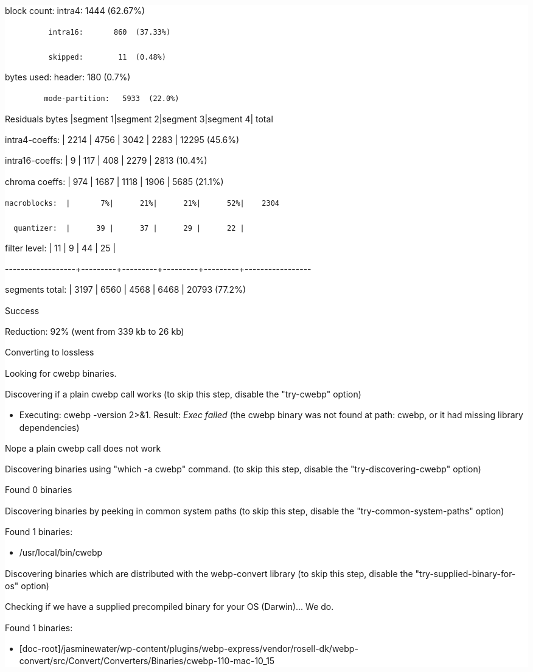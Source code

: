 block count:  intra4:       1444  (62.67%)

              intra16:       860  (37.33%)

              skipped:        11  (0.48%)

bytes used:  header:            180  (0.7%)

             mode-partition:   5933  (22.0%)

 Residuals bytes  |segment 1|segment 2|segment 3|segment 4|  total

  intra4-coeffs:  |    2214 |    4756 |    3042 |    2283 |   12295  (45.6%)

 intra16-coeffs:  |       9 |     117 |     408 |    2279 |    2813  (10.4%)

  chroma coeffs:  |     974 |    1687 |    1118 |    1906 |    5685  (21.1%)

    macroblocks:  |       7%|      21%|      21%|      52%|    2304

      quantizer:  |      39 |      37 |      29 |      22 |

   filter level:  |      11 |       9 |      44 |      25 |

------------------+---------+---------+---------+---------+-----------------

 segments total:  |    3197 |    6560 |    4568 |    6468 |   20793  (77.2%)


Success

Reduction: 92% (went from 339 kb to 26 kb)


Converting to lossless

Looking for cwebp binaries.

Discovering if a plain cwebp call works (to skip this step, disable the "try-cwebp" option)

- Executing: cwebp -version 2>&1. Result: *Exec failed* (the cwebp binary was not found at path: cwebp, or it had missing library dependencies)

Nope a plain cwebp call does not work

Discovering binaries using "which -a cwebp" command. (to skip this step, disable the "try-discovering-cwebp" option)

Found 0 binaries

Discovering binaries by peeking in common system paths (to skip this step, disable the "try-common-system-paths" option)

Found 1 binaries: 

- /usr/local/bin/cwebp

Discovering binaries which are distributed with the webp-convert library (to skip this step, disable the "try-supplied-binary-for-os" option)

Checking if we have a supplied precompiled binary for your OS (Darwin)... We do.

Found 1 binaries: 

- [doc-root]/jasminewater/wp-content/plugins/webp-express/vendor/rosell-dk/webp-convert/src/Convert/Converters/Binaries/cwebp-110-mac-10_15
